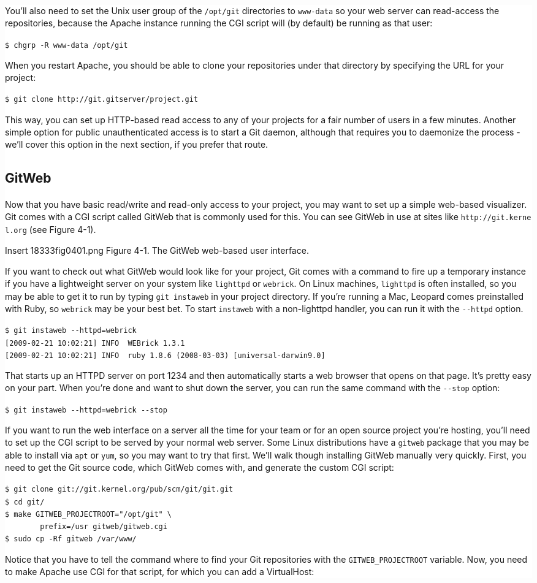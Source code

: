 You’ll also need to set the Unix user group of the `/opt/git` directories to `www-data` so your web server can read-access the repositories, because the Apache instance running the CGI script will (by default) be running as that user:

	$ chgrp -R www-data /opt/git

When you restart Apache, you should be able to clone your repositories under that directory by specifying the URL for your project:

	$ git clone http://git.gitserver/project.git

This way, you can set up HTTP-based read access to any of your projects for a fair number of users in a few minutes. Another simple option for public unauthenticated access is to start a Git daemon, although that requires you to daemonize the process - we’ll cover this option in the next section, if you prefer that route.

## GitWeb ##

Now that you have basic read/write and read-only access to your project, you may want to set up a simple web-based visualizer. Git comes with a CGI script called GitWeb that is commonly used for this. You can see GitWeb in use at sites like `http://git.kernel.org` (see Figure 4-1).

Insert 18333fig0401.png 
Figure 4-1. The GitWeb web-based user interface.

If you want to check out what GitWeb would look like for your project, Git comes with a command to fire up a temporary instance if you have a lightweight server on your system like `lighttpd` or `webrick`. On Linux machines, `lighttpd` is often installed, so you may be able to get it to run by typing `git instaweb` in your project directory. If you’re running a Mac, Leopard comes preinstalled with Ruby, so `webrick` may be your best bet. To start `instaweb` with a non-lighttpd handler, you can run it with the `--httpd` option.

	$ git instaweb --httpd=webrick
	[2009-02-21 10:02:21] INFO  WEBrick 1.3.1
	[2009-02-21 10:02:21] INFO  ruby 1.8.6 (2008-03-03) [universal-darwin9.0]

That starts up an HTTPD server on port 1234 and then automatically starts a web browser that opens on that page. It’s pretty easy on your part. When you’re done and want to shut down the server, you can run the same command with the `--stop` option:

	$ git instaweb --httpd=webrick --stop

If you want to run the web interface on a server all the time for your team or for an open source project you’re hosting, you’ll need to set up the CGI script to be served by your normal web server. Some Linux distributions have a `gitweb` package that you may be able to install via `apt` or `yum`, so you may want to try that first. We’ll walk though installing GitWeb manually very quickly. First, you need to get the Git source code, which GitWeb comes with, and generate the custom CGI script:

	$ git clone git://git.kernel.org/pub/scm/git/git.git
	$ cd git/
	$ make GITWEB_PROJECTROOT="/opt/git" \
	        prefix=/usr gitweb/gitweb.cgi
	$ sudo cp -Rf gitweb /var/www/

Notice that you have to tell the command where to find your Git repositories with the `GITWEB_PROJECTROOT` variable. Now, you need to make Apache use CGI for that script, for which you can add a VirtualHost:
